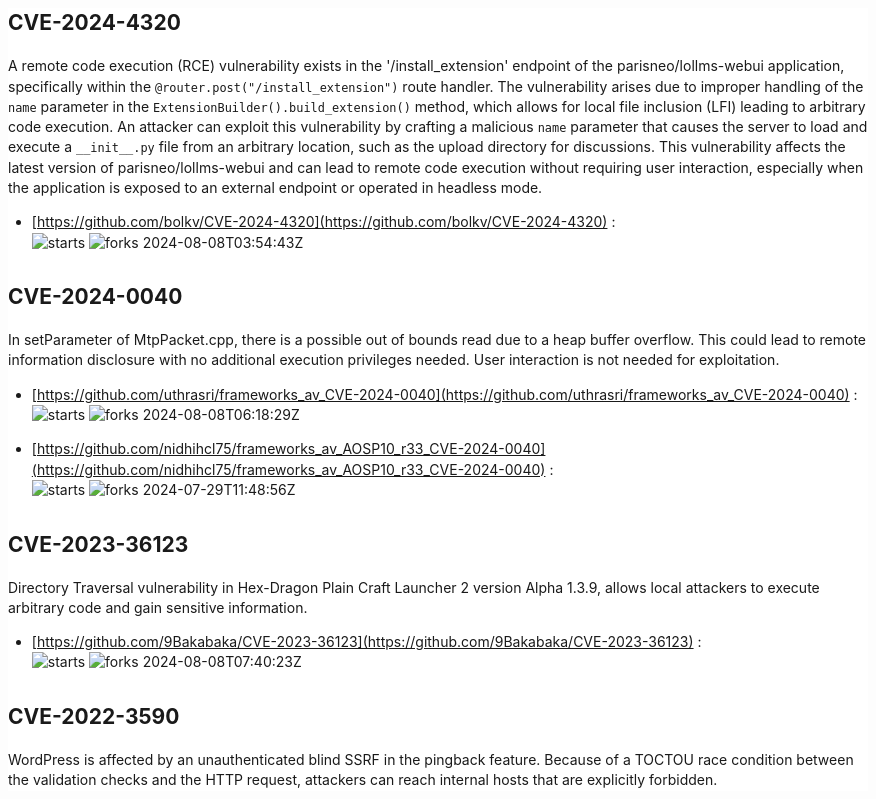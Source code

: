 ## CVE-2024-4320
 A remote code execution (RCE) vulnerability exists in the '/install_extension' endpoint of the parisneo/lollms-webui application, specifically within the `@router.post("/install_extension")` route handler. The vulnerability arises due to improper handling of the `name` parameter in the `ExtensionBuilder().build_extension()` method, which allows for local file inclusion (LFI) leading to arbitrary code execution. An attacker can exploit this vulnerability by crafting a malicious `name` parameter that causes the server to load and execute a `__init__.py` file from an arbitrary location, such as the upload directory for discussions. This vulnerability affects the latest version of parisneo/lollms-webui and can lead to remote code execution without requiring user interaction, especially when the application is exposed to an external endpoint or operated in headless mode.

- [https://github.com/bolkv/CVE-2024-4320](https://github.com/bolkv/CVE-2024-4320) :  
![starts](https://img.shields.io/github/stars/bolkv/CVE-2024-4320.svg) 
![forks](https://img.shields.io/github/forks/bolkv/CVE-2024-4320.svg) 
2024-08-08T03:54:43Z

## CVE-2024-0040
 In setParameter of MtpPacket.cpp, there is a possible out of bounds read due to a heap buffer overflow. This could lead to remote information disclosure with no additional execution privileges needed. User interaction is not needed for exploitation.

- [https://github.com/uthrasri/frameworks_av_CVE-2024-0040](https://github.com/uthrasri/frameworks_av_CVE-2024-0040) :  
![starts](https://img.shields.io/github/stars/uthrasri/frameworks_av_CVE-2024-0040.svg) 
![forks](https://img.shields.io/github/forks/uthrasri/frameworks_av_CVE-2024-0040.svg) 
2024-08-08T06:18:29Z

- [https://github.com/nidhihcl75/frameworks_av_AOSP10_r33_CVE-2024-0040](https://github.com/nidhihcl75/frameworks_av_AOSP10_r33_CVE-2024-0040) :  
![starts](https://img.shields.io/github/stars/nidhihcl75/frameworks_av_AOSP10_r33_CVE-2024-0040.svg) 
![forks](https://img.shields.io/github/forks/nidhihcl75/frameworks_av_AOSP10_r33_CVE-2024-0040.svg) 
2024-07-29T11:48:56Z

## CVE-2023-36123
 Directory Traversal vulnerability in Hex-Dragon Plain Craft Launcher 2 version Alpha 1.3.9, allows local attackers to execute arbitrary code and gain sensitive information.

- [https://github.com/9Bakabaka/CVE-2023-36123](https://github.com/9Bakabaka/CVE-2023-36123) :  
![starts](https://img.shields.io/github/stars/9Bakabaka/CVE-2023-36123.svg) 
![forks](https://img.shields.io/github/forks/9Bakabaka/CVE-2023-36123.svg) 
2024-08-08T07:40:23Z

## CVE-2022-3590
 WordPress is affected by an unauthenticated blind SSRF in the pingback feature. Because of a TOCTOU race condition between the validation checks and the HTTP request, attackers can reach internal hosts that are explicitly forbidden.
